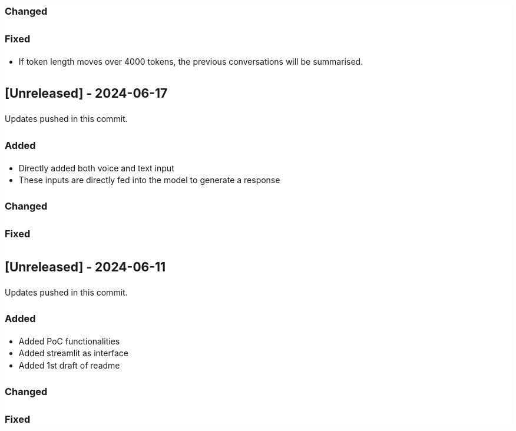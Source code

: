 ### Changed
 
### Fixed
- If token length moves over 4000 tokens, the previous conversations will be summarised.
## [Unreleased] - 2024-06-17

Updates pushed in this commit.

### Added
- Directly added both voice and text input 
- These inputs are directly fed into the model to generate a response
 
### Changed
 
### Fixed


## [Unreleased] - 2024-06-11
 
Updates pushed in this commit.
 
### Added
- Added PoC functionalities
- Added streamlit as interface
- Added 1st draft of readme
 
### Changed
 
### Fixed
